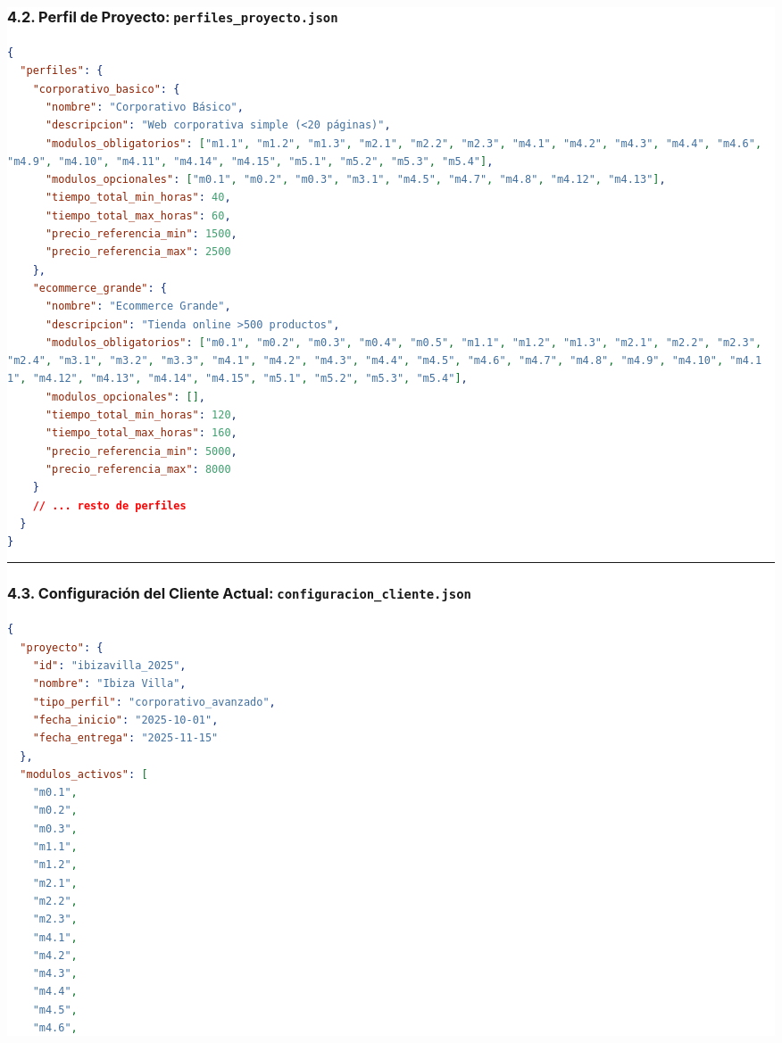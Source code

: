 
### 4.2. Perfil de Proyecto: `perfiles_proyecto.json`

```json
{
  "perfiles": {
    "corporativo_basico": {
      "nombre": "Corporativo Básico",
      "descripcion": "Web corporativa simple (<20 páginas)",
      "modulos_obligatorios": ["m1.1", "m1.2", "m1.3", "m2.1", "m2.2", "m2.3", "m4.1", "m4.2", "m4.3", "m4.4", "m4.6", "m4.9", "m4.10", "m4.11", "m4.14", "m4.15", "m5.1", "m5.2", "m5.3", "m5.4"],
      "modulos_opcionales": ["m0.1", "m0.2", "m0.3", "m3.1", "m4.5", "m4.7", "m4.8", "m4.12", "m4.13"],
      "tiempo_total_min_horas": 40,
      "tiempo_total_max_horas": 60,
      "precio_referencia_min": 1500,
      "precio_referencia_max": 2500
    },
    "ecommerce_grande": {
      "nombre": "Ecommerce Grande",
      "descripcion": "Tienda online >500 productos",
      "modulos_obligatorios": ["m0.1", "m0.2", "m0.3", "m0.4", "m0.5", "m1.1", "m1.2", "m1.3", "m2.1", "m2.2", "m2.3", "m2.4", "m3.1", "m3.2", "m3.3", "m4.1", "m4.2", "m4.3", "m4.4", "m4.5", "m4.6", "m4.7", "m4.8", "m4.9", "m4.10", "m4.11", "m4.12", "m4.13", "m4.14", "m4.15", "m5.1", "m5.2", "m5.3", "m5.4"],
      "modulos_opcionales": [],
      "tiempo_total_min_horas": 120,
      "tiempo_total_max_horas": 160,
      "precio_referencia_min": 5000,
      "precio_referencia_max": 8000
    }
    // ... resto de perfiles
  }
}
```

---

### 4.3. Configuración del Cliente Actual: `configuracion_cliente.json`

```json
{
  "proyecto": {
    "id": "ibizavilla_2025",
    "nombre": "Ibiza Villa",
    "tipo_perfil": "corporativo_avanzado",
    "fecha_inicio": "2025-10-01",
    "fecha_entrega": "2025-11-15"
  },
  "modulos_activos": [
    "m0.1",
    "m0.2",
    "m0.3",
    "m1.1",
    "m1.2",
    "m2.1",
    "m2.2",
    "m2.3",
    "m4.1",
    "m4.2",
    "m4.3",
    "m4.4",
    "m4.5",
    "m4.6",
```